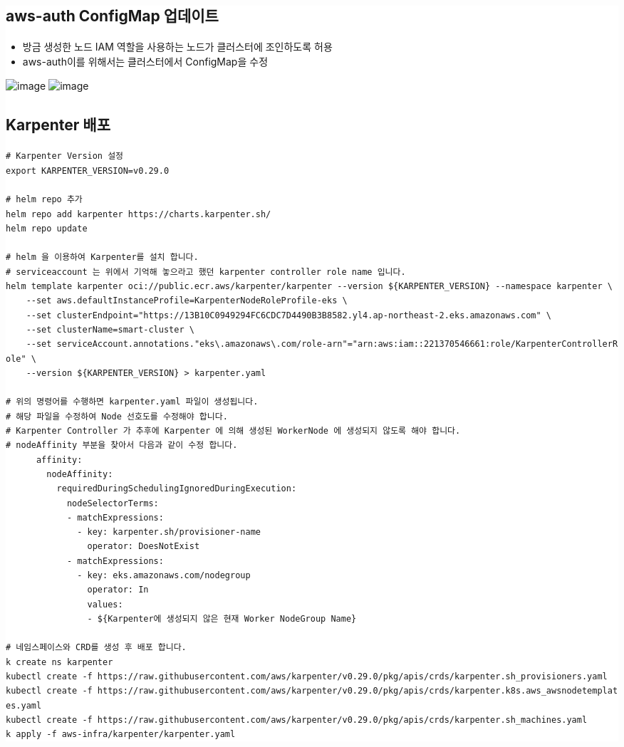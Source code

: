 ## aws-auth ConfigMap 업데이트

- 방금 생성한 노드 IAM 역할을 사용하는 노드가 클러스터에 조인하도록 허용
- aws-auth이를 위해서는 클러스터에서 ConfigMap을 수정

<img width="1028" alt="image" src="https://github.com/smart-devops-org/devops-system/assets/46982752/f4e7d7b6-4e2b-415a-a18e-53e1d28ae122">

<img width="724" alt="image" src="https://github.com/smart-devops-org/devops-system/assets/46982752/912843d9-c37b-4a1c-87b8-2c41141de688">

## Karpenter 배포

```
# Karpenter Version 설정
export KARPENTER_VERSION=v0.29.0

# helm repo 추가
helm repo add karpenter https://charts.karpenter.sh/
helm repo update

# helm 을 이용하여 Karpenter를 설치 합니다.
# serviceaccount 는 위에서 기억해 놓으라고 했던 karpenter controller role name 입니다.
helm template karpenter oci://public.ecr.aws/karpenter/karpenter --version ${KARPENTER_VERSION} --namespace karpenter \
    --set aws.defaultInstanceProfile=KarpenterNodeRoleProfile-eks \
    --set clusterEndpoint="https://13B10C0949294FC6CDC7D4490B3B8582.yl4.ap-northeast-2.eks.amazonaws.com" \
    --set clusterName=smart-cluster \
    --set serviceAccount.annotations."eks\.amazonaws\.com/role-arn"="arn:aws:iam::221370546661:role/KarpenterControllerRole" \
    --version ${KARPENTER_VERSION} > karpenter.yaml

# 위의 명령어를 수행하면 karpenter.yaml 파일이 생성됩니다.
# 해당 파일을 수정하여 Node 선호도를 수정해야 합니다.
# Karpenter Controller 가 추후에 Karpenter 에 의해 생성된 WorkerNode 에 생성되지 않도록 해야 합니다.
# nodeAffinity 부분을 찾아서 다음과 같이 수정 합니다.
      affinity:
        nodeAffinity:
          requiredDuringSchedulingIgnoredDuringExecution:
            nodeSelectorTerms:
            - matchExpressions:
              - key: karpenter.sh/provisioner-name
                operator: DoesNotExist
            - matchExpressions:
              - key: eks.amazonaws.com/nodegroup
                operator: In
                values:
                - ${Karpenter에 생성되지 않은 현재 Worker NodeGroup Name}

# 네임스페이스와 CRD를 생성 후 배포 합니다.
k create ns karpenter
kubectl create -f https://raw.githubusercontent.com/aws/karpenter/v0.29.0/pkg/apis/crds/karpenter.sh_provisioners.yaml
kubectl create -f https://raw.githubusercontent.com/aws/karpenter/v0.29.0/pkg/apis/crds/karpenter.k8s.aws_awsnodetemplates.yaml
kubectl create -f https://raw.githubusercontent.com/aws/karpenter/v0.29.0/pkg/apis/crds/karpenter.sh_machines.yaml
k apply -f aws-infra/karpenter/karpenter.yaml
```
